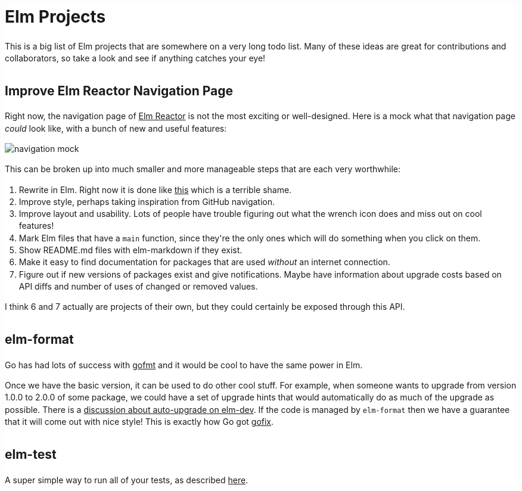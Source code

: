 # Elm Projects

This is a big list of Elm projects that are somewhere on a very long todo list.
Many of these ideas are great for contributions and collaborators, so take a
look and see if anything catches your eye!


## Improve Elm Reactor Navigation Page

Right now, the navigation page of [Elm Reactor](http://elm-lang.org/blog/Introducing-Elm-Reactor.elm)
is not the most exciting or well-designed. Here is a mock what that navigation page *could* look like,
with a bunch of new and useful features:

![navigation mock](https://raw.githubusercontent.com/elm-lang/projects/master/elm-reactor-navigation/mock.png)

This can be broken up into much smaller and more manageable steps that are each very worthwhile:

  1. Rewrite in Elm. Right now it is done like [this](https://github.com/elm-lang/elm-reactor/blob/master/backend/Index.hs) which is a terrible shame.
  2. Improve style, perhaps taking inspiration from GitHub navigation.
  3. Improve layout and usability. Lots of people have trouble figuring out what the wrench icon does and miss out on cool features!
  4. Mark Elm files that have a `main` function, since they're the only ones which will do something when you click on them.
  5. Show README.md files with elm-markdown if they exist.
  6. Make it easy to find documentation for packages that are used *without* an internet connection.
  7. Figure out if new versions of packages exist and give notifications. Maybe have information about upgrade costs based on API diffs and number of uses of changed or removed values.

I think 6 and 7 actually are projects of their own, but they could certainly be exposed through this API.


## elm-format

Go has had lots of success with [gofmt](http://blog.golang.org/go-fmt-your-code) and it would be cool to have the same power in Elm. 

Once we have the basic version, it can be used to do other cool stuff. For example, when someone wants to upgrade from version 1.0.0 to 2.0.0 of some package, we could have a set of upgrade hints that would automatically do as much of the upgrade as possible. There is a [discussion about auto-upgrade on elm-dev](https://groups.google.com/d/topic/elm-dev/zmgGF-yljUA/discussion). If the code is managed by `elm-format` then we have a guarantee that it will come out with nice style! This is exactly how Go got [gofix](http://golang.org/cmd/fix/). 


## elm-test

A super simple way to run all of your tests, as described [here](https://groups.google.com/forum/#!topic/elm-dev/-oC1b4KuELA).
